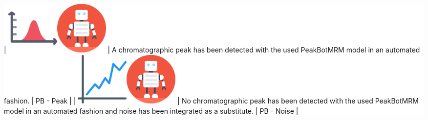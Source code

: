 | <img alt="A peak has been detected" src="./../src/gui-resources/res_PB_peak.png" style="width:200px;"/> | A chromatographic peak has been detected with the used PeakBotMRM model in an automated fashion. | PB - Peak |
| <img alt="Noise has been detected" src="./../src/gui-resources/res_PB_noise.png" style="width:200px;"/> | No chromatographic peak has been detected with the used PeakBotMRM model in an automated fashion and noise has been integrated as a substitute. | PB - Noise |